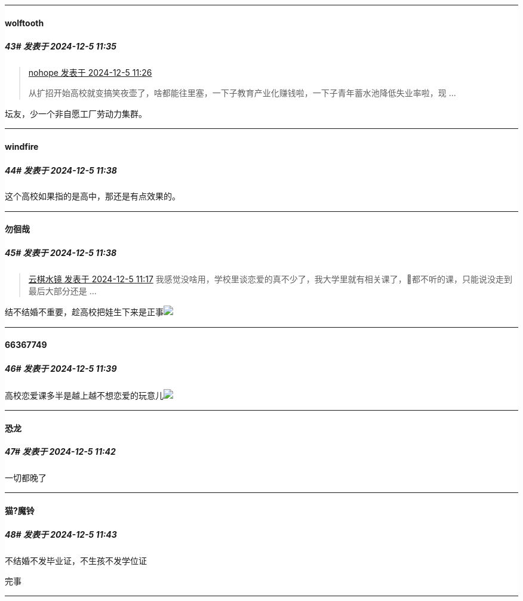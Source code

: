
*****

####  wolftooth  
##### 43#       发表于 2024-12-5 11:35

<blockquote><a href="httphttps://bbs.saraba1st.com/2b/forum.php?mod=redirect&amp;goto=findpost&amp;pid=66848423&amp;ptid=2209428" target="_blank">nohope 发表于 2024-12-5 11:26</a>

从扩招开始高校就变搞笑夜壶了，啥都能往里塞，一下子教育产业化赚钱啦，一下子青年蓄水池降低失业率啦，现 ...</blockquote>
坛友，少一个非自愿工厂劳动力集群。

*****

####  windfire  
##### 44#       发表于 2024-12-5 11:38

这个高校如果指的是高中，那还是有点效果的。

*****

####  勿徊哉  
##### 45#       发表于 2024-12-5 11:38

<blockquote><a href="httphttps://bbs.saraba1st.com/2b/forum.php?mod=redirect&amp;goto=findpost&amp;pid=66848346&amp;ptid=2209428" target="_blank">云棋水镜 发表于 2024-12-5 11:17</a>
我感觉没啥用，学校里谈恋爱的真不少了，我大学里就有相关课了，🐶都不听的课，只能说没走到最后大部分还是 ...</blockquote>
结不结婚不重要，趁高校把娃生下来是正事<img src="https://static.saraba1st.com/image/smiley/face2017/066.png" referrerpolicy="no-referrer">

*****

####  66367749  
##### 46#       发表于 2024-12-5 11:39

高校恋爱课多半是越上越不想恋爱的玩意儿<img src="https://static.saraba1st.com/image/smiley/face2017/068.png" referrerpolicy="no-referrer">


*****

####  恐龙  
##### 47#       发表于 2024-12-5 11:42

一切都晚了

*****

####  猫?魔铃  
##### 48#       发表于 2024-12-5 11:43

不结婚不发毕业证，不生孩不发学位证

完事


*****
